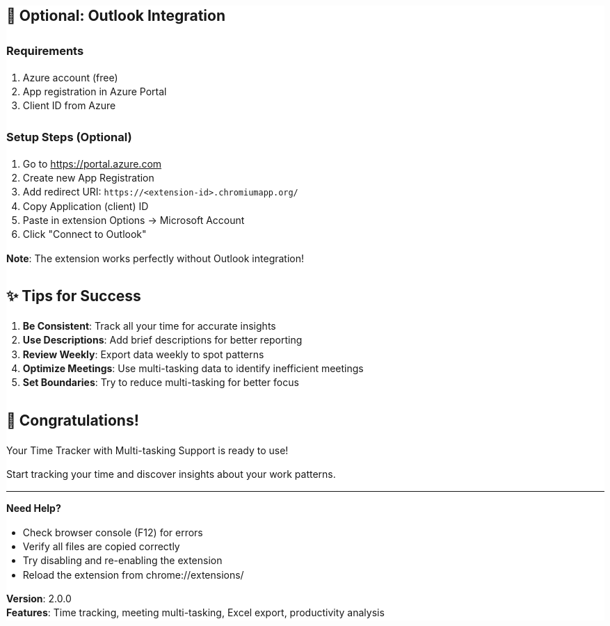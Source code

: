 ## 🎯 Optional: Outlook Integration

### Requirements
1. Azure account (free)
2. App registration in Azure Portal
3. Client ID from Azure

### Setup Steps (Optional)
1. Go to https://portal.azure.com
2. Create new App Registration
3. Add redirect URI: `https://<extension-id>.chromiumapp.org/`
4. Copy Application (client) ID
5. Paste in extension Options → Microsoft Account
6. Click "Connect to Outlook"

**Note**: The extension works perfectly without Outlook integration!

## ✨ Tips for Success

1. **Be Consistent**: Track all your time for accurate insights
2. **Use Descriptions**: Add brief descriptions for better reporting
3. **Review Weekly**: Export data weekly to spot patterns
4. **Optimize Meetings**: Use multi-tasking data to identify inefficient meetings
5. **Set Boundaries**: Try to reduce multi-tasking for better focus

## 🎉 Congratulations!

Your Time Tracker with Multi-tasking Support is ready to use! 

Start tracking your time and discover insights about your work patterns.

---

**Need Help?**
- Check browser console (F12) for errors
- Verify all files are copied correctly
- Try disabling and re-enabling the extension
- Reload the extension from chrome://extensions/

**Version**: 2.0.0  
**Features**: Time tracking, meeting multi-tasking, Excel export, productivity analysis